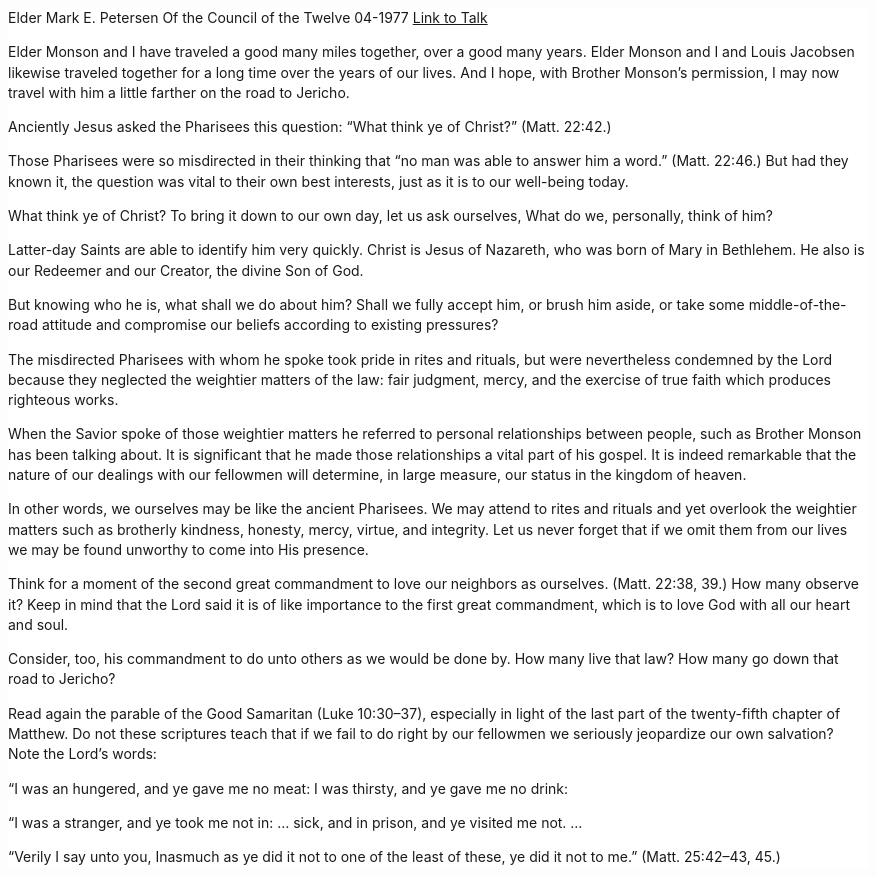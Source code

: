 Elder Mark E. Petersen
Of the Council of the Twelve
04-1977
[Link to Talk](https://www.churchofjesuschrist.org/study/general-conference/1977/04/do-unto-others?lang=eng)

Elder Monson and I have traveled a good many miles together, over a good many years. Elder Monson and I and Louis Jacobsen likewise traveled together for a long time over the years of our lives. And I hope, with Brother Monson’s permission, I may now travel with him a little farther on the road to Jericho.

Anciently Jesus asked the Pharisees this question: “What think ye of Christ?” (Matt. 22:42.)

Those Pharisees were so misdirected in their thinking that “no man was able to answer him a word.” (Matt. 22:46.) But had they known it, the question was vital to their own best interests, just as it is to our well-being today.

What think ye of Christ? To bring it down to our own day, let us ask ourselves, What do we, personally, think of him?

Latter-day Saints are able to identify him very quickly. Christ is Jesus of Nazareth, who was born of Mary in Bethlehem. He also is our Redeemer and our Creator, the divine Son of God.

But knowing who he is, what shall we do about him? Shall we fully accept him, or brush him aside, or take some middle-of-the-road attitude and compromise our beliefs according to existing pressures?

The misdirected Pharisees with whom he spoke took pride in rites and rituals, but were nevertheless condemned by the Lord because they neglected the weightier matters of the law: fair judgment, mercy, and the exercise of true faith which produces righteous works.

When the Savior spoke of those weightier matters he referred to personal relationships between people, such as Brother Monson has been talking about. It is significant that he made those relationships a vital part of his gospel. It is indeed remarkable that the nature of our dealings with our fellowmen will determine, in large measure, our status in the kingdom of heaven.

In other words, we ourselves may be like the ancient Pharisees. We may attend to rites and rituals and yet overlook the weightier matters such as brotherly kindness, honesty, mercy, virtue, and integrity. Let us never forget that if we omit them from our lives we may be found unworthy to come into His presence.

Think for a moment of the second great commandment to love our neighbors as ourselves. (Matt. 22:38, 39.) How many observe it? Keep in mind that the Lord said it is of like importance to the first great commandment, which is to love God with all our heart and soul.

Consider, too, his commandment to do unto others as we would be done by. How many live that law? How many go down that road to Jericho?

Read again the parable of the Good Samaritan (Luke 10:30–37), especially in light of the last part of the twenty-fifth chapter of Matthew. Do not these scriptures teach that if we fail to do right by our fellowmen we seriously jeopardize our own salvation? Note the Lord’s words:

“I was an hungered, and ye gave me no meat: I was thirsty, and ye gave me no drink:

“I was a stranger, and ye took me not in: … sick, and in prison, and ye visited me not. …

“Verily I say unto you, Inasmuch as ye did it not to one of the least of these, ye did it not to me.” (Matt. 25:42–43, 45.)
